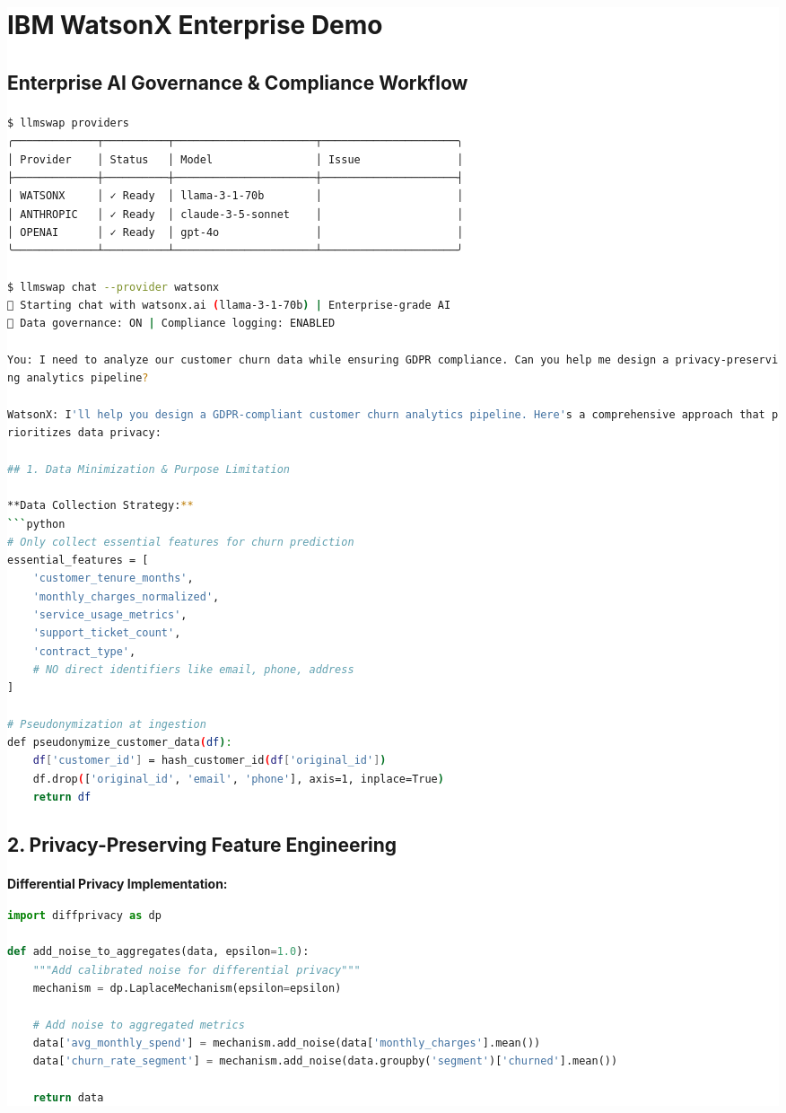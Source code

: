 # IBM WatsonX Enterprise Demo

## Enterprise AI Governance & Compliance Workflow

```bash
$ llmswap providers
╭─────────────┬──────────┬──────────────────────┬─────────────────────╮
│ Provider    │ Status   │ Model                │ Issue               │
├─────────────┼──────────┼──────────────────────┼─────────────────────┤
│ WATSONX     │ ✓ Ready  │ llama-3-1-70b        │                     │
│ ANTHROPIC   │ ✓ Ready  │ claude-3-5-sonnet    │                     │
│ OPENAI      │ ✓ Ready  │ gpt-4o               │                     │
╰─────────────┴──────────┴──────────────────────┴─────────────────────╯

$ llmswap chat --provider watsonx
🤖 Starting chat with watsonx.ai (llama-3-1-70b) | Enterprise-grade AI
💼 Data governance: ON | Compliance logging: ENABLED

You: I need to analyze our customer churn data while ensuring GDPR compliance. Can you help me design a privacy-preserving analytics pipeline?

WatsonX: I'll help you design a GDPR-compliant customer churn analytics pipeline. Here's a comprehensive approach that prioritizes data privacy:

## 1. Data Minimization & Purpose Limitation

**Data Collection Strategy:**
```python
# Only collect essential features for churn prediction
essential_features = [
    'customer_tenure_months',
    'monthly_charges_normalized', 
    'service_usage_metrics',
    'support_ticket_count',
    'contract_type',
    # NO direct identifiers like email, phone, address
]

# Pseudonymization at ingestion
def pseudonymize_customer_data(df):
    df['customer_id'] = hash_customer_id(df['original_id'])
    df.drop(['original_id', 'email', 'phone'], axis=1, inplace=True)
    return df
```

## 2. Privacy-Preserving Feature Engineering

**Differential Privacy Implementation:**
```python
import diffprivacy as dp

def add_noise_to_aggregates(data, epsilon=1.0):
    """Add calibrated noise for differential privacy"""
    mechanism = dp.LaplaceMechanism(epsilon=epsilon)
    
    # Add noise to aggregated metrics
    data['avg_monthly_spend'] = mechanism.add_noise(data['monthly_charges'].mean())
    data['churn_rate_segment'] = mechanism.add_noise(data.groupby('segment')['churned'].mean())
    
    return data
```
